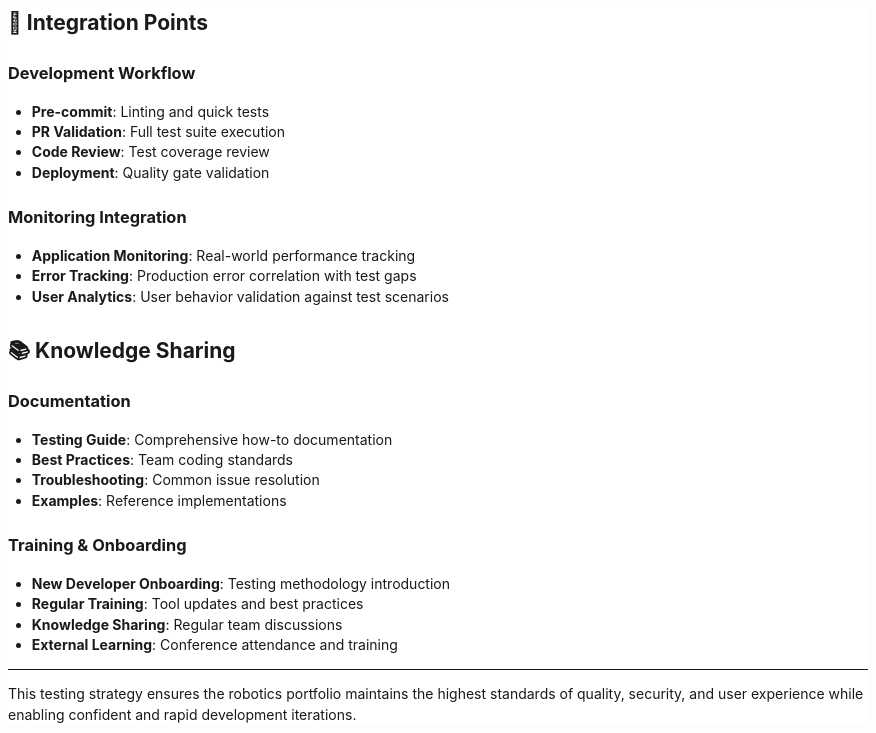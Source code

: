 ## 🔗 Integration Points

### Development Workflow
- **Pre-commit**: Linting and quick tests
- **PR Validation**: Full test suite execution
- **Code Review**: Test coverage review
- **Deployment**: Quality gate validation

### Monitoring Integration
- **Application Monitoring**: Real-world performance tracking
- **Error Tracking**: Production error correlation with test gaps
- **User Analytics**: User behavior validation against test scenarios

## 📚 Knowledge Sharing

### Documentation
- **Testing Guide**: Comprehensive how-to documentation
- **Best Practices**: Team coding standards
- **Troubleshooting**: Common issue resolution
- **Examples**: Reference implementations

### Training & Onboarding
- **New Developer Onboarding**: Testing methodology introduction
- **Regular Training**: Tool updates and best practices
- **Knowledge Sharing**: Regular team discussions
- **External Learning**: Conference attendance and training

---

This testing strategy ensures the robotics portfolio maintains the highest standards of quality, security, and user experience while enabling confident and rapid development iterations.